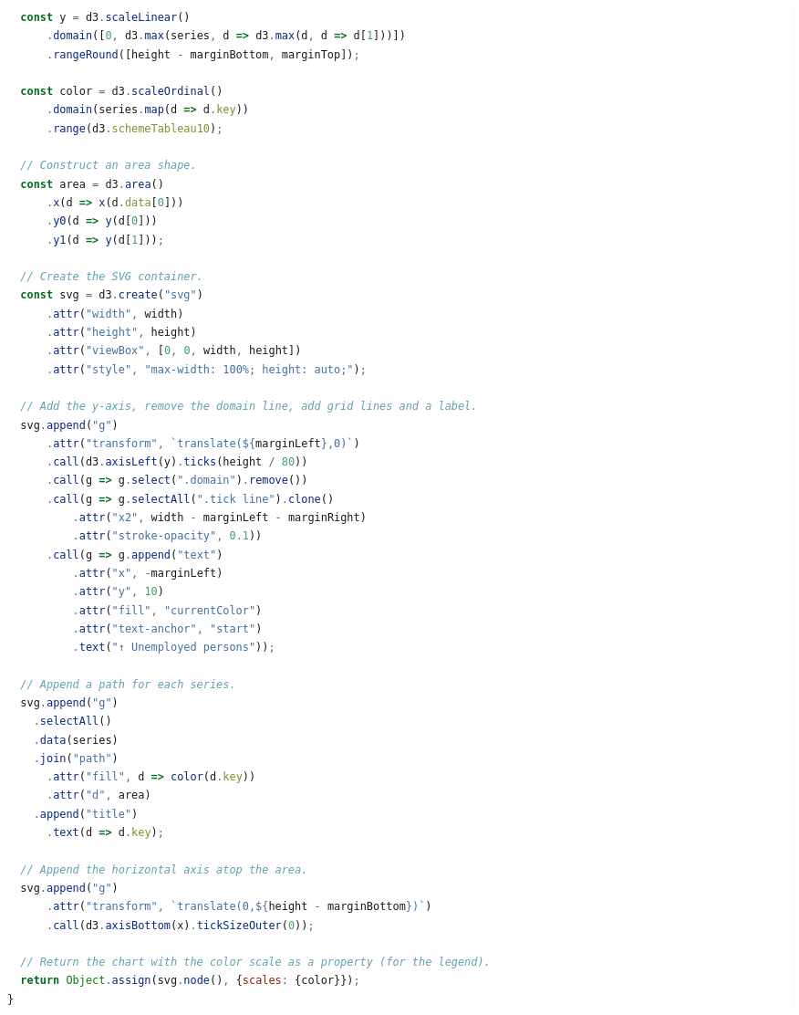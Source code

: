 ```javascript
  const y = d3.scaleLinear()
      .domain([0, d3.max(series, d => d3.max(d, d => d[1]))])
      .rangeRound([height - marginBottom, marginTop]);

  const color = d3.scaleOrdinal()
      .domain(series.map(d => d.key))
      .range(d3.schemeTableau10);

  // Construct an area shape.
  const area = d3.area()
      .x(d => x(d.data[0]))
      .y0(d => y(d[0]))
      .y1(d => y(d[1]));

  // Create the SVG container.
  const svg = d3.create("svg")
      .attr("width", width)
      .attr("height", height)
      .attr("viewBox", [0, 0, width, height])
      .attr("style", "max-width: 100%; height: auto;");

  // Add the y-axis, remove the domain line, add grid lines and a label.
  svg.append("g")
      .attr("transform", `translate(${marginLeft},0)`)
      .call(d3.axisLeft(y).ticks(height / 80))
      .call(g => g.select(".domain").remove())
      .call(g => g.selectAll(".tick line").clone()
          .attr("x2", width - marginLeft - marginRight)
          .attr("stroke-opacity", 0.1))
      .call(g => g.append("text")
          .attr("x", -marginLeft)
          .attr("y", 10)
          .attr("fill", "currentColor")
          .attr("text-anchor", "start")
          .text("↑ Unemployed persons"));

  // Append a path for each series.
  svg.append("g")
    .selectAll()
    .data(series)
    .join("path")
      .attr("fill", d => color(d.key))
      .attr("d", area)
    .append("title")
      .text(d => d.key);

  // Append the horizontal axis atop the area.
  svg.append("g")
      .attr("transform", `translate(0,${height - marginBottom})`)
      .call(d3.axisBottom(x).tickSizeOuter(0));

  // Return the chart with the color scale as a property (for the legend).
  return Object.assign(svg.node(), {scales: {color}});
}
```
